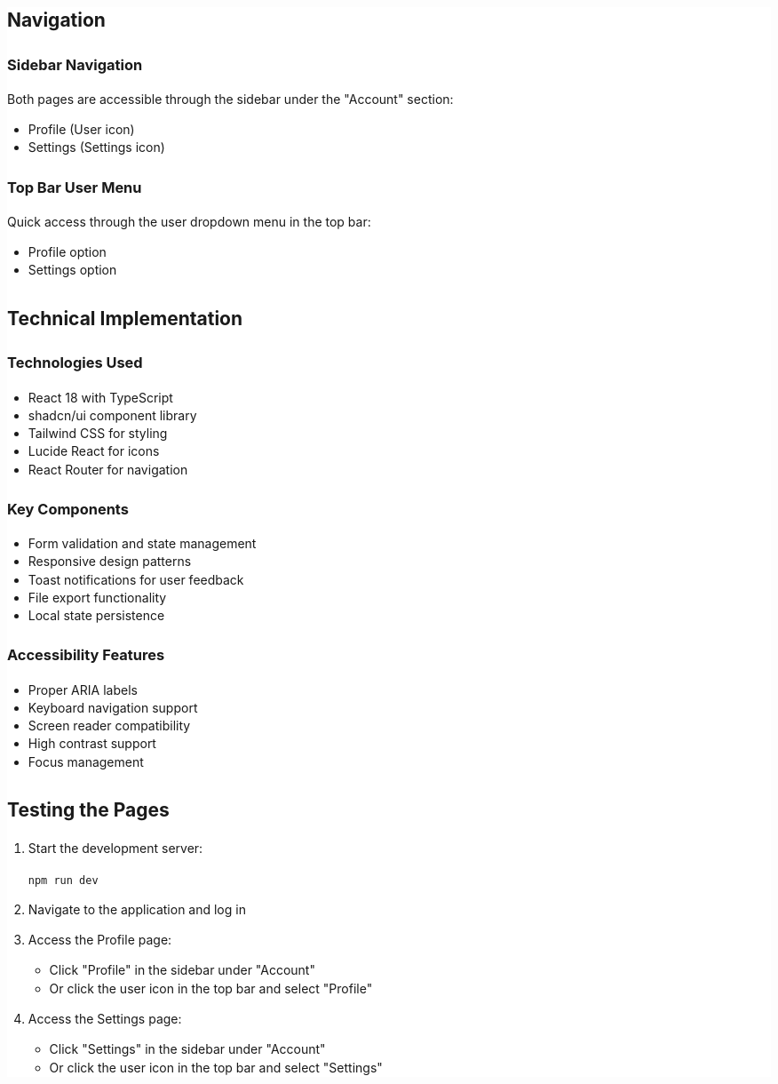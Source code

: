 ## Navigation

### Sidebar Navigation
Both pages are accessible through the sidebar under the "Account" section:
- Profile (User icon)
- Settings (Settings icon)

### Top Bar User Menu
Quick access through the user dropdown menu in the top bar:
- Profile option
- Settings option

## Technical Implementation

### Technologies Used
- React 18 with TypeScript
- shadcn/ui component library
- Tailwind CSS for styling
- Lucide React for icons
- React Router for navigation

### Key Components
- Form validation and state management
- Responsive design patterns
- Toast notifications for user feedback
- File export functionality
- Local state persistence

### Accessibility Features
- Proper ARIA labels
- Keyboard navigation support
- Screen reader compatibility
- High contrast support
- Focus management

## Testing the Pages

1. Start the development server:
   ```bash
   npm run dev
   ```

2. Navigate to the application and log in

3. Access the Profile page:
   - Click "Profile" in the sidebar under "Account"
   - Or click the user icon in the top bar and select "Profile"

4. Access the Settings page:
   - Click "Settings" in the sidebar under "Account"
   - Or click the user icon in the top bar and select "Settings"
